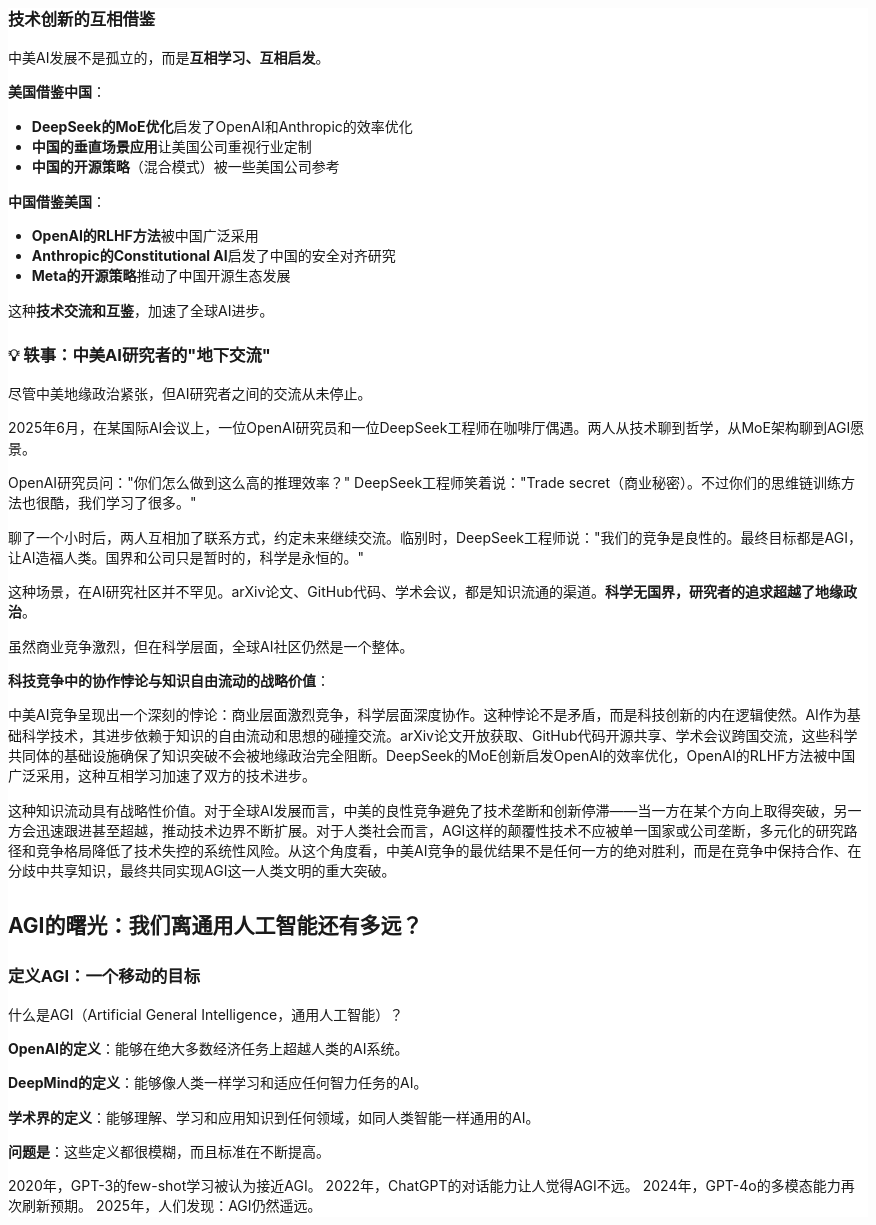 ### 技术创新的互相借鉴

中美AI发展不是孤立的，而是**互相学习、互相启发**。

**美国借鉴中国**：
- **DeepSeek的MoE优化**启发了OpenAI和Anthropic的效率优化
- **中国的垂直场景应用**让美国公司重视行业定制
- **中国的开源策略**（混合模式）被一些美国公司参考

**中国借鉴美国**：
- **OpenAI的RLHF方法**被中国广泛采用
- **Anthropic的Constitutional AI**启发了中国的安全对齐研究
- **Meta的开源策略**推动了中国开源生态发展

这种**技术交流和互鉴**，加速了全球AI进步。

### 💡 轶事：中美AI研究者的"地下交流"

尽管中美地缘政治紧张，但AI研究者之间的交流从未停止。

2025年6月，在某国际AI会议上，一位OpenAI研究员和一位DeepSeek工程师在咖啡厅偶遇。两人从技术聊到哲学，从MoE架构聊到AGI愿景。

OpenAI研究员问："你们怎么做到这么高的推理效率？"
DeepSeek工程师笑着说："Trade secret（商业秘密）。不过你们的思维链训练方法也很酷，我们学习了很多。"

聊了一个小时后，两人互相加了联系方式，约定未来继续交流。临别时，DeepSeek工程师说："我们的竞争是良性的。最终目标都是AGI，让AI造福人类。国界和公司只是暂时的，科学是永恒的。"

这种场景，在AI研究社区并不罕见。arXiv论文、GitHub代码、学术会议，都是知识流通的渠道。**科学无国界，研究者的追求超越了地缘政治**。

虽然商业竞争激烈，但在科学层面，全球AI社区仍然是一个整体。

**科技竞争中的协作悖论与知识自由流动的战略价值**：

中美AI竞争呈现出一个深刻的悖论：商业层面激烈竞争，科学层面深度协作。这种悖论不是矛盾，而是科技创新的内在逻辑使然。AI作为基础科学技术，其进步依赖于知识的自由流动和思想的碰撞交流。arXiv论文开放获取、GitHub代码开源共享、学术会议跨国交流，这些科学共同体的基础设施确保了知识突破不会被地缘政治完全阻断。DeepSeek的MoE创新启发OpenAI的效率优化，OpenAI的RLHF方法被中国广泛采用，这种互相学习加速了双方的技术进步。

这种知识流动具有战略性价值。对于全球AI发展而言，中美的良性竞争避免了技术垄断和创新停滞——当一方在某个方向上取得突破，另一方会迅速跟进甚至超越，推动技术边界不断扩展。对于人类社会而言，AGI这样的颠覆性技术不应被单一国家或公司垄断，多元化的研究路径和竞争格局降低了技术失控的系统性风险。从这个角度看，中美AI竞争的最优结果不是任何一方的绝对胜利，而是在竞争中保持合作、在分歧中共享知识，最终共同实现AGI这一人类文明的重大突破。

## AGI的曙光：我们离通用人工智能还有多远？

### 定义AGI：一个移动的目标

什么是AGI（Artificial General Intelligence，通用人工智能）？

**OpenAI的定义**：能够在绝大多数经济任务上超越人类的AI系统。

**DeepMind的定义**：能够像人类一样学习和适应任何智力任务的AI。

**学术界的定义**：能够理解、学习和应用知识到任何领域，如同人类智能一样通用的AI。

**问题是**：这些定义都很模糊，而且标准在不断提高。

2020年，GPT-3的few-shot学习被认为接近AGI。
2022年，ChatGPT的对话能力让人觉得AGI不远。
2024年，GPT-4o的多模态能力再次刷新预期。
2025年，人们发现：AGI仍然遥远。
